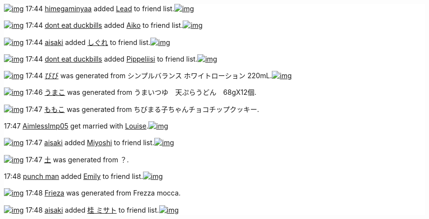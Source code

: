 [![img](http://www.deviantsart.com/1qcqdee.jpeg)](http://www.barcodekanojo.com/user/443893/himegaminyaa) 17:44 [himegaminyaa](http://www.barcodekanojo.com/user/443893/himegaminyaa) added [Lead](http://www.barcodekanojo.com/kanojo/2702409/Lead) to friend list.[![img](http://www.deviantsart.com/fgmk8s.png)](http://www.barcodekanojo.com/kanojo/2702409/Lead)

[![img](http://www.deviantsart.com/2eb7juj.jpeg)](http://www.barcodekanojo.com/user/391424/dont%20eat%20duckbills) 17:44 [dont eat duckbills](http://www.barcodekanojo.com/user/391424/dont%20eat%20duckbills) added [Aiko](http://www.barcodekanojo.com/kanojo/2507027/Aiko) to friend list.[![img](http://www.deviantsart.com/2vhef58.png)](http://www.barcodekanojo.com/kanojo/2507027/Aiko)

[![img](http://www.deviantsart.com/1k3c6f6.jpeg)](http://www.barcodekanojo.com/user/400641/aisaki) 17:44 [aisaki](http://www.barcodekanojo.com/user/400641/aisaki) added [しぐれ](http://www.barcodekanojo.com/kanojo/1046324/%E3%81%97%E3%81%90%E3%82%8C) to friend list.[![img](http://www.deviantsart.com/19sjo51.png)](http://www.barcodekanojo.com/kanojo/1046324/%E3%81%97%E3%81%90%E3%82%8C)

[![img](http://www.deviantsart.com/2eb7juj.jpeg)](http://www.barcodekanojo.com/user/391424/dont%20eat%20duckbills) 17:44 [dont eat duckbills](http://www.barcodekanojo.com/user/391424/dont%20eat%20duckbills) added [Pippeliisi](http://www.barcodekanojo.com/kanojo/2434323/Pippeliisi) to friend list.[![img](http://www.deviantsart.com/oo9ijg.png)](http://www.barcodekanojo.com/kanojo/2434323/Pippeliisi)

[![img](http://www.deviantsart.com/2e7pdcd.png)](http://www.barcodekanojo.com/kanojo/2905641/%E3%81%B3%E3%81%B3) 17:44 [びび](http://www.barcodekanojo.com/kanojo/2905641/%E3%81%B3%E3%81%B3) was generated from シンプルバランス ホワイトローション 220mL.[![img](http://www.deviantsart.com/2b6o2ki.jpeg)](http://www.barcodekanojo.com/product_images/barcode/4660172/1370787896/%E3%83%9B%E3%83%AF%E3%82%A4%E3%83%88%E3%83%AD%E3%83%BC%E3%82%B7%E3%83%A7%E3%83%B3.jpg)

[![img](http://www.deviantsart.com/296dn0b.png)](http://www.barcodekanojo.com/kanojo/2905642/%E3%81%86%E3%81%BE%E3%81%93) 17:46 [うまこ](http://www.barcodekanojo.com/kanojo/2905642/%E3%81%86%E3%81%BE%E3%81%93) was generated from うまいつゆ　天ぷらうどん　68gX12個.

[![img](http://www.deviantsart.com/q7k0cl.png)](http://www.barcodekanojo.com/kanojo/2905643/%E3%82%82%E3%82%82%E3%81%93) 17:47 [ももこ](http://www.barcodekanojo.com/kanojo/2905643/%E3%82%82%E3%82%82%E3%81%93) was generated from ちびまる子ちゃんチョコチップクッキー.

17:47 [AimlessImp05](http://www.barcodekanojo.com/user/394180/AimlessImp05) get married with [Louise](http://www.barcodekanojo.com/kanojo/2403001/Louise).[![img](http://www.deviantsart.com/jpj7js.png)](http://www.barcodekanojo.com/kanojo/2403001/Louise)

[![img](http://www.deviantsart.com/1k3c6f6.jpeg)](http://www.barcodekanojo.com/user/400641/aisaki) 17:47 [aisaki](http://www.barcodekanojo.com/user/400641/aisaki) added [Miyoshi](http://www.barcodekanojo.com/kanojo/2584962/Miyoshi) to friend list.[![img](http://www.deviantsart.com/10e164h.png)](http://www.barcodekanojo.com/kanojo/2584962/Miyoshi)

[![img](http://www.deviantsart.com/h9jb4b.png)](http://www.barcodekanojo.com/kanojo/2905644/%E5%9C%9F) 17:47 [土](http://www.barcodekanojo.com/kanojo/2905644/%E5%9C%9F) was generated from ？.

17:48 [punch man](http://www.barcodekanojo.com/user/451393/punch%20man) added [Emily](http://www.barcodekanojo.com/kanojo/2904073/Emily) to friend list.[![img](http://www.deviantsart.com/344l6ju.png)](http://www.barcodekanojo.com/kanojo/2904073/Emily)

[![img](http://www.deviantsart.com/25bbf7i.png)](http://www.barcodekanojo.com/kanojo/2905645/Frieza) 17:48 [Frieza](http://www.barcodekanojo.com/kanojo/2905645/Frieza) was generated from Frezza mocca.

[![img](http://www.deviantsart.com/1k3c6f6.jpeg)](http://www.barcodekanojo.com/user/400641/aisaki) 17:48 [aisaki](http://www.barcodekanojo.com/user/400641/aisaki) added [桂 ミサト](http://www.barcodekanojo.com/kanojo/588667/%E6%A1%82%20%E3%83%9F%E3%82%B5%E3%83%88) to friend list.[![img](http://www.deviantsart.com/2shkjb0.png)](http://www.barcodekanojo.com/kanojo/588667/%E6%A1%82%20%E3%83%9F%E3%82%B5%E3%83%88)
